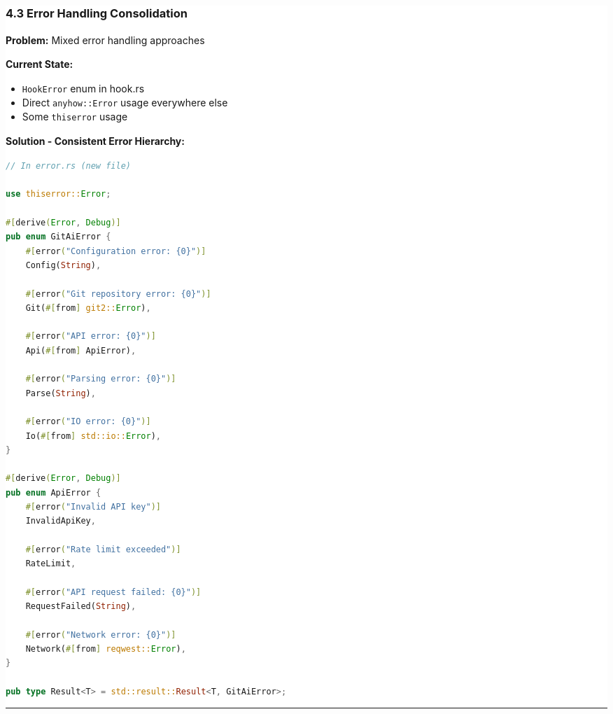 ### 4.3 Error Handling Consolidation

**Problem:** Mixed error handling approaches

**Current State:**

- `HookError` enum in hook.rs
- Direct `anyhow::Error` usage everywhere else
- Some `thiserror` usage

**Solution - Consistent Error Hierarchy:**

```rust
// In error.rs (new file)

use thiserror::Error;

#[derive(Error, Debug)]
pub enum GitAiError {
    #[error("Configuration error: {0}")]
    Config(String),

    #[error("Git repository error: {0}")]
    Git(#[from] git2::Error),

    #[error("API error: {0}")]
    Api(#[from] ApiError),

    #[error("Parsing error: {0}")]
    Parse(String),

    #[error("IO error: {0}")]
    Io(#[from] std::io::Error),
}

#[derive(Error, Debug)]
pub enum ApiError {
    #[error("Invalid API key")]
    InvalidApiKey,

    #[error("Rate limit exceeded")]
    RateLimit,

    #[error("API request failed: {0}")]
    RequestFailed(String),

    #[error("Network error: {0}")]
    Network(#[from] reqwest::Error),
}

pub type Result<T> = std::result::Result<T, GitAiError>;
```

---